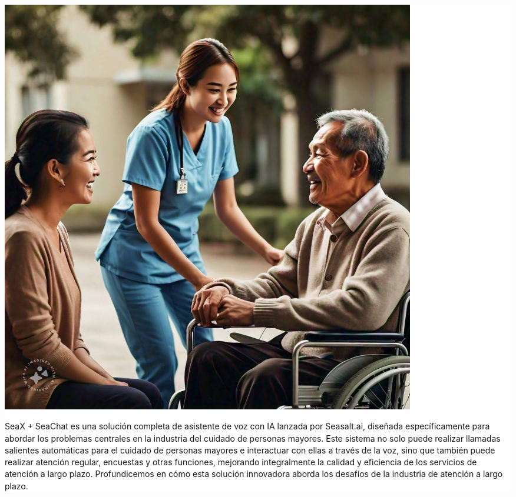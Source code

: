 <img height="100%" width="80%" src="/images/blog/92-senior-hotline-using-voicebot/stock_img1.jpg"  alt="">

</center>

SeaX + SeaChat es una solución completa de asistente de voz con IA lanzada por Seasalt.ai, diseñada específicamente para abordar los problemas centrales en la industria del cuidado de personas mayores. Este sistema no solo puede realizar llamadas salientes automáticas para el cuidado de personas mayores e interactuar con ellas a través de la voz, sino que también puede realizar atención regular, encuestas y otras funciones, mejorando integralmente la calidad y eficiencia de los servicios de atención a largo plazo. Profundicemos en cómo esta solución innovadora aborda los desafíos de la industria de atención a largo plazo.
